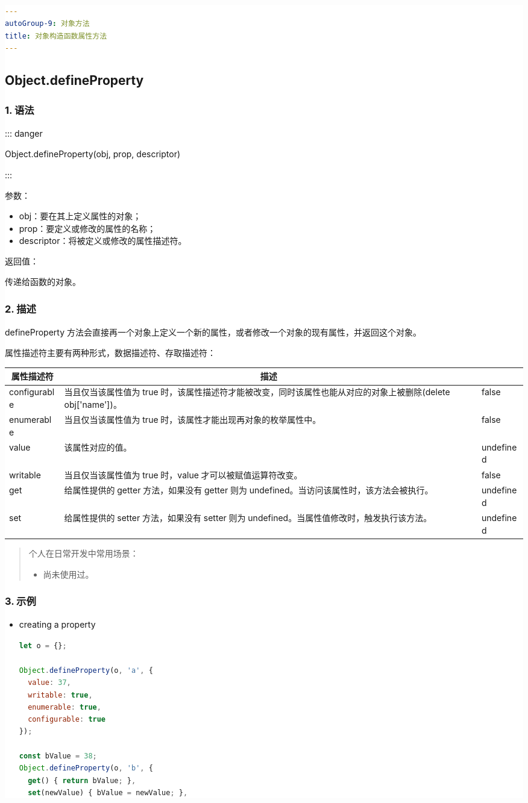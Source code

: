 ```yaml
---
autoGroup-9: 对象方法
title: 对象构造函数属性方法
---
```


## Object.defineProperty

### 1. 语法

::: danger

Object.defineProperty(obj, prop, descriptor)

:::

参数：

- obj：要在其上定义属性的对象；
- prop：要定义或修改的属性的名称；
- descriptor：将被定义或修改的属性描述符。

返回值：

 传递给函数的对象。

### 2. 描述

defineProperty 方法会直接再一个对象上定义一个新的属性，或者修改一个对象的现有属性，并返回这个对象。

属性描述符主要有两种形式，数据描述符、存取描述符：

| 属性描述符   | 描述                                                         |           |
| ------------ | ------------------------------------------------------------ | --------- |
| configurable | 当且仅当该属性值为 true 时，该属性描述符才能被改变，同时该属性也能从对应的对象上被删除(delete obj['name'])。 | false     |
| enumerable   | 当且仅当该属性值为 true 时，该属性才能出现再对象的枚举属性中。 | false     |
| value        | 该属性对应的值。                                             | undefined |
| writable     | 当且仅当该属性值为 true 时，value 才可以被赋值运算符改变。   | false     |
| get          | 给属性提供的 getter 方法，如果没有 getter 则为 undefined。当访问该属性时，该方法会被执行。 | undefined |
| set          | 给属性提供的 setter 方法，如果没有 setter 则为 undefined。当属性值修改时，触发执行该方法。 | undefined |

> 个人在日常开发中常用场景：
>
> - 尚未使用过。

### 3. 示例

+ creating a property

  ```js
  let o = {};
  
  Object.defineProperty(o, 'a', {
    value: 37,
    writable: true,
    enumerable: true,
    configurable: true
  });
  
  const bValue = 38;
  Object.defineProperty(o, 'b', {
    get() { return bValue; },
    set(newValue) { bValue = newValue; },
  ```